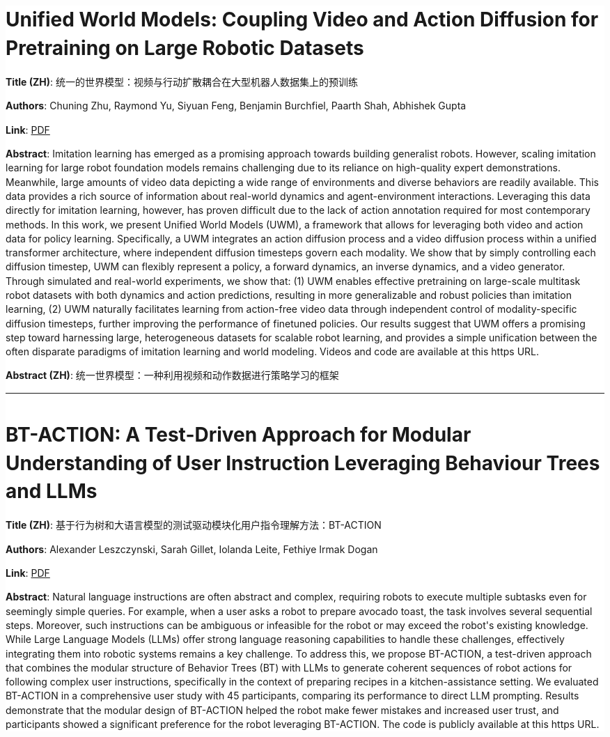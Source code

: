 # Unified World Models: Coupling Video and Action Diffusion for Pretraining on Large Robotic Datasets 

**Title (ZH)**: 统一的世界模型：视频与行动扩散耦合在大型机器人数据集上的预训练 

**Authors**: Chuning Zhu, Raymond Yu, Siyuan Feng, Benjamin Burchfiel, Paarth Shah, Abhishek Gupta  

**Link**: [PDF](https://arxiv.org/pdf/2504.02792)  

**Abstract**: Imitation learning has emerged as a promising approach towards building generalist robots. However, scaling imitation learning for large robot foundation models remains challenging due to its reliance on high-quality expert demonstrations. Meanwhile, large amounts of video data depicting a wide range of environments and diverse behaviors are readily available. This data provides a rich source of information about real-world dynamics and agent-environment interactions. Leveraging this data directly for imitation learning, however, has proven difficult due to the lack of action annotation required for most contemporary methods. In this work, we present Unified World Models (UWM), a framework that allows for leveraging both video and action data for policy learning. Specifically, a UWM integrates an action diffusion process and a video diffusion process within a unified transformer architecture, where independent diffusion timesteps govern each modality. We show that by simply controlling each diffusion timestep, UWM can flexibly represent a policy, a forward dynamics, an inverse dynamics, and a video generator. Through simulated and real-world experiments, we show that: (1) UWM enables effective pretraining on large-scale multitask robot datasets with both dynamics and action predictions, resulting in more generalizable and robust policies than imitation learning, (2) UWM naturally facilitates learning from action-free video data through independent control of modality-specific diffusion timesteps, further improving the performance of finetuned policies. Our results suggest that UWM offers a promising step toward harnessing large, heterogeneous datasets for scalable robot learning, and provides a simple unification between the often disparate paradigms of imitation learning and world modeling. Videos and code are available at this https URL. 

**Abstract (ZH)**: 统一世界模型：一种利用视频和动作数据进行策略学习的框架 

---
# BT-ACTION: A Test-Driven Approach for Modular Understanding of User Instruction Leveraging Behaviour Trees and LLMs 

**Title (ZH)**: 基于行为树和大语言模型的测试驱动模块化用户指令理解方法：BT-ACTION 

**Authors**: Alexander Leszczynski, Sarah Gillet, Iolanda Leite, Fethiye Irmak Dogan  

**Link**: [PDF](https://arxiv.org/pdf/2504.02779)  

**Abstract**: Natural language instructions are often abstract and complex, requiring robots to execute multiple subtasks even for seemingly simple queries. For example, when a user asks a robot to prepare avocado toast, the task involves several sequential steps. Moreover, such instructions can be ambiguous or infeasible for the robot or may exceed the robot's existing knowledge. While Large Language Models (LLMs) offer strong language reasoning capabilities to handle these challenges, effectively integrating them into robotic systems remains a key challenge. To address this, we propose BT-ACTION, a test-driven approach that combines the modular structure of Behavior Trees (BT) with LLMs to generate coherent sequences of robot actions for following complex user instructions, specifically in the context of preparing recipes in a kitchen-assistance setting. We evaluated BT-ACTION in a comprehensive user study with 45 participants, comparing its performance to direct LLM prompting. Results demonstrate that the modular design of BT-ACTION helped the robot make fewer mistakes and increased user trust, and participants showed a significant preference for the robot leveraging BT-ACTION. The code is publicly available at this https URL. 
